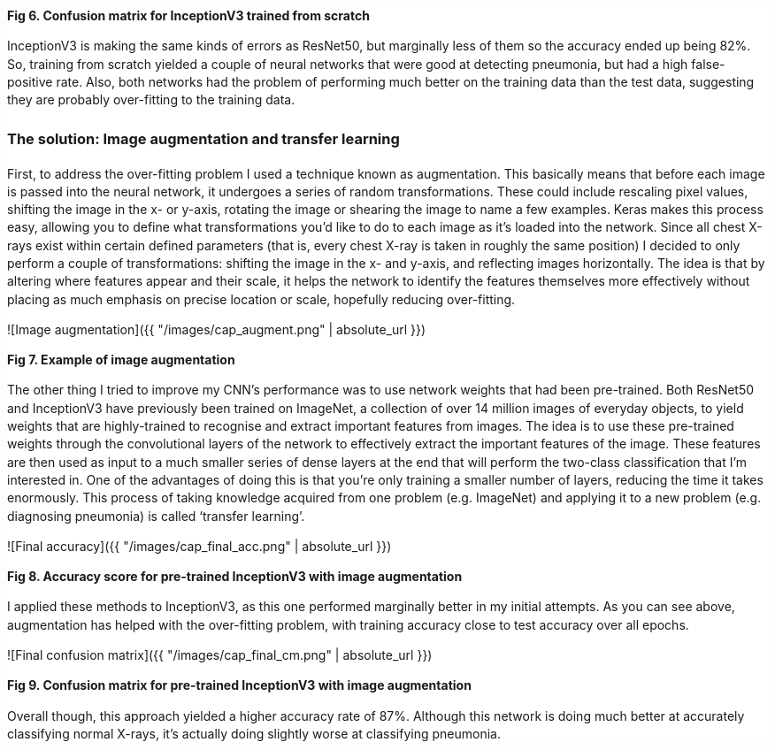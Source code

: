 <b>Fig 6. Confusion matrix for InceptionV3 trained from scratch</b>

InceptionV3 is making the same kinds of errors as ResNet50, but marginally less of them so the accuracy ended up being 82%. 
So, training from scratch yielded a couple of neural networks that were good at detecting pneumonia, but had a high false-positive rate. Also, both networks had the problem of performing much better on the training data than the test data, suggesting they are probably over-fitting to the training data.

### The solution: Image augmentation and transfer learning

First, to address the over-fitting problem I used a technique known as augmentation. This basically means that before each image is passed into the neural network, it undergoes a series of random transformations. These could include rescaling pixel values, shifting the image in the x- or y-axis, rotating the image or shearing the image to name a few examples. Keras makes this process easy, allowing you to define what transformations you’d like to do to each image as it’s loaded into the network. Since all chest X-rays exist within certain defined parameters (that is, every chest X-ray is taken in roughly the same position) I decided to only perform a couple of transformations: shifting the image in the x- and y-axis, and reflecting images horizontally. The idea is that by altering where features appear and their scale, it helps the network to identify the features themselves more effectively without placing as much emphasis on precise location or scale, hopefully reducing over-fitting.

![Image augmentation]({{ "/images/cap_augment.png" | absolute_url }})

<b>Fig 7. Example of image augmentation</b>

The other thing I tried to improve my CNN’s performance was to use network weights that had been pre-trained. Both ResNet50 and InceptionV3 have previously been trained on ImageNet, a collection of over 14 million images of everyday objects, to yield weights that are highly-trained to recognise and extract important features from images. The idea is to use these pre-trained weights through the convolutional layers of the network to effectively extract the important features of the image. These features are then used as input to a much smaller series of dense layers at the end that will perform the two-class classification that I’m interested in. One of the advantages of doing this is that you’re only training a smaller number of layers, reducing the time it takes enormously. This process of taking knowledge acquired from one problem (e.g. ImageNet) and applying it to a new problem (e.g. diagnosing pneumonia) is called ‘transfer learning’.

![Final accuracy]({{ "/images/cap_final_acc.png" | absolute_url }})

<b>Fig 8. Accuracy score for pre-trained InceptionV3 with image augmentation</b>

I applied these methods to InceptionV3, as this one performed marginally better in my initial attempts. As you can see above, augmentation has helped with the over-fitting problem, with training accuracy close to test accuracy over all epochs. 

![Final confusion matrix]({{ "/images/cap_final_cm.png" | absolute_url }})

<b>Fig 9. Confusion matrix for pre-trained InceptionV3 with image augmentation</b>

Overall though, this approach yielded a higher accuracy rate of 87%. Although this network is doing much better at accurately classifying normal X-rays, it’s actually doing slightly worse at classifying pneumonia. 
